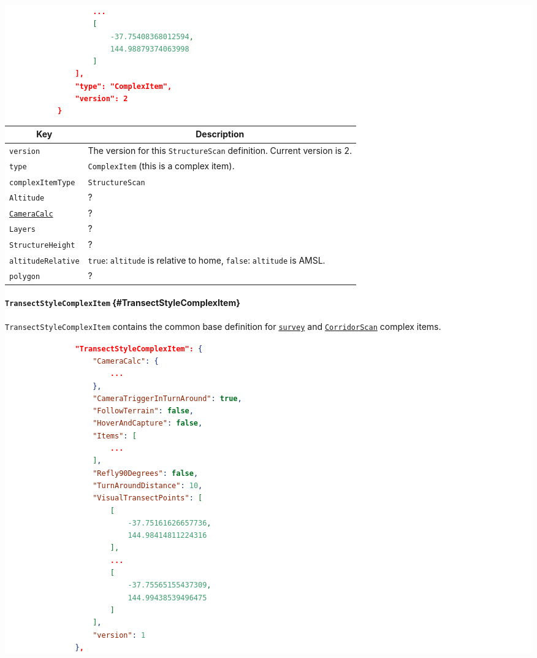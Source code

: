 ```json
                    ...
                    [
                        -37.75408368012594,
                        144.98879374063998
                    ]
                ],
                "type": "ComplexItem",
                "version": 2
            }
```

| Key                         | Description                                                            |
| --------------------------- | ---------------------------------------------------------------------- |
| `version`                   | The version for this `StructureScan` definition. Current version is 2. |
| `type`                      | `ComplexItem` (this is a complex item).             |
| `complexItemType`           | `StructureScan`                                                        |
| `Altitude`                  | ?                                                                      |
| [`CameraCalc`](#CameraCalc) | ?                                                                      |
| `Layers`                    | ?                                                                      |
| `StructureHeight`           | ?                                                                      |
| `altitudeRelative`          | `true`: `altitude` is relative to home, `false`: `altitude` is AMSL.   |
| `polygon`                   | ?                                                                      |

#### `TransectStyleComplexItem` {#TransectStyleComplexItem}

`TransectStyleComplexItem` contains the common base definition for [`survey`](#survey) and [`CorridorScan`](#CorridorScan) complex items.

```json
                "TransectStyleComplexItem": {
                    "CameraCalc": {
                        ...
                    },
                    "CameraTriggerInTurnAround": true,
                    "FollowTerrain": false,
                    "HoverAndCapture": false,
                    "Items": [
                        ...
                    ],
                    "Refly90Degrees": false,
                    "TurnAroundDistance": 10,
                    "VisualTransectPoints": [
                        [
                            -37.75161626657736,
                            144.98414811224316
                        ],
                        ...
                        [
                            -37.75565155437309,
                            144.99438539496475
                        ]
                    ],
                    "version": 1
                },
```
